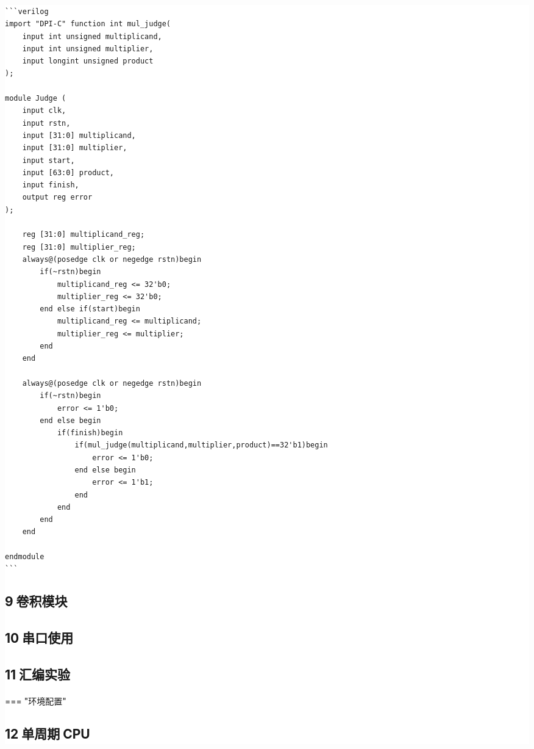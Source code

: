    ```verilog
    import "DPI-C" function int mul_judge(
        input int unsigned multiplicand,
        input int unsigned multiplier,
        input longint unsigned product
    );

    module Judge (
        input clk,
        input rstn,
        input [31:0] multiplicand,
        input [31:0] multiplier,
        input start,
        input [63:0] product,
        input finish,
        output reg error
    );
    
        reg [31:0] multiplicand_reg;
        reg [31:0] multiplier_reg;
        always@(posedge clk or negedge rstn)begin
            if(~rstn)begin
                multiplicand_reg <= 32'b0;
                multiplier_reg <= 32'b0;
            end else if(start)begin
                multiplicand_reg <= multiplicand;
                multiplier_reg <= multiplier;
            end
        end
    
        always@(posedge clk or negedge rstn)begin
            if(~rstn)begin
                error <= 1'b0;
            end else begin
                if(finish)begin
                    if(mul_judge(multiplicand,multiplier,product)==32'b1)begin
                        error <= 1'b0;
                    end else begin
                        error <= 1'b1;
                    end
                end
            end
        end
    
    endmodule
    ```

## 9 卷积模块

## 10 串口使用

## 11 汇编实验

=== "环境配置"

    

## 12 单周期 CPU